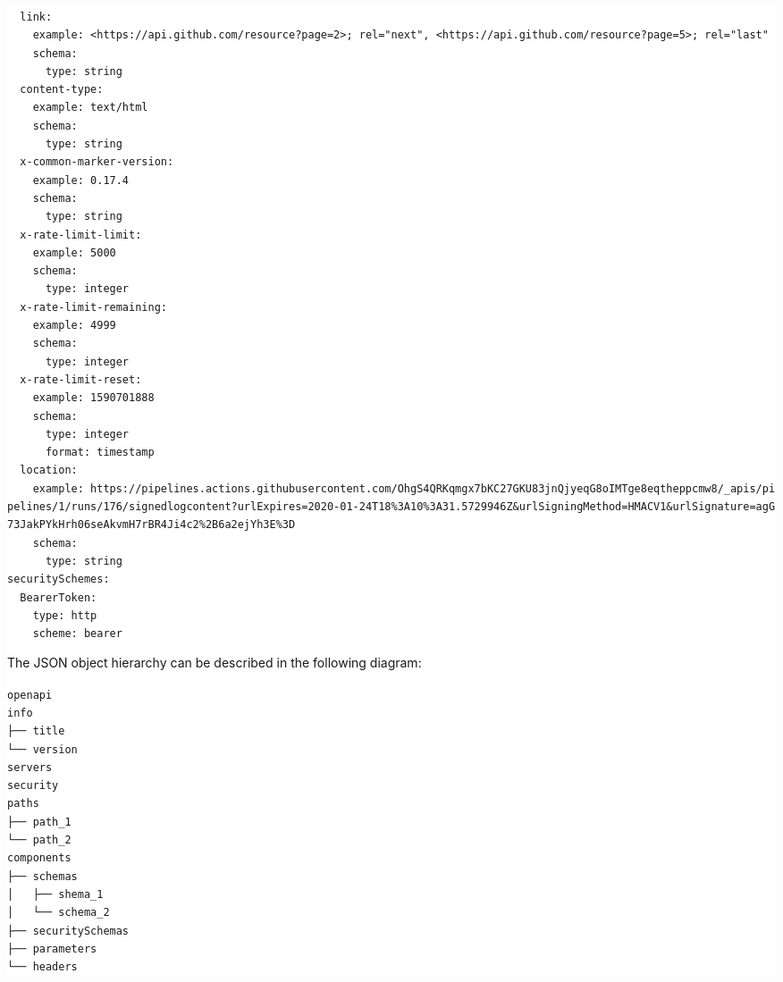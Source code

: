       link:
        example: <https://api.github.com/resource?page=2>; rel="next", <https://api.github.com/resource?page=5>; rel="last"
        schema:
          type: string
      content-type:
        example: text/html
        schema:
          type: string
      x-common-marker-version:
        example: 0.17.4
        schema:
          type: string
      x-rate-limit-limit:
        example: 5000
        schema:
          type: integer
      x-rate-limit-remaining:
        example: 4999
        schema:
          type: integer
      x-rate-limit-reset:
        example: 1590701888
        schema:
          type: integer
          format: timestamp
      location:
        example: https://pipelines.actions.githubusercontent.com/OhgS4QRKqmgx7bKC27GKU83jnQjyeqG8oIMTge8eqtheppcmw8/_apis/pipelines/1/runs/176/signedlogcontent?urlExpires=2020-01-24T18%3A10%3A31.5729946Z&urlSigningMethod=HMACV1&urlSignature=agG73JakPYkHrh06seAkvmH7rBR4Ji4c2%2B6a2ejYh3E%3D
        schema:
          type: string
    securitySchemes:
      BearerToken:
        type: http
        scheme: bearer
</code>
</pre>
</div>

The JSON object hierarchy can be described in the following diagram:
```
openapi
info
├── title
└── version
servers
security
paths
├── path_1
└── path_2
components
├── schemas
│   ├── shema_1
│   └── schema_2
├── securitySchemas
├── parameters
└── headers
```
